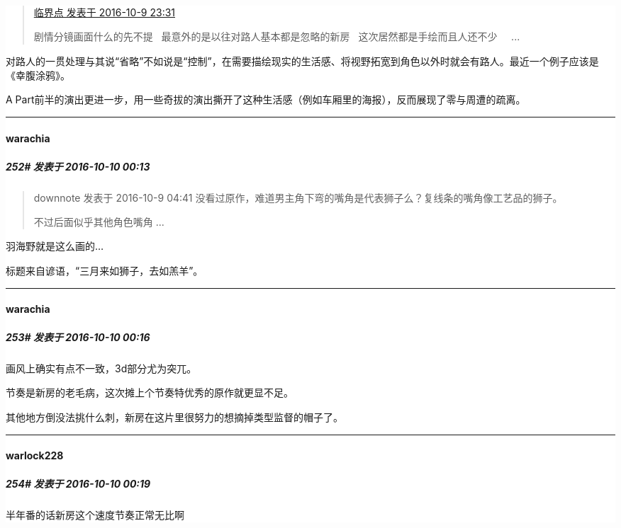 

<blockquote><a href="httphttps://bbs.saraba1st.com/2b/forum.php?mod=redirect&amp;goto=findpost&amp;pid=33815362&amp;ptid=1155622" target="_blank">临界点 发表于 2016-10-9 23:31</a>

剧情分镜画面什么的先不提   最意外的是以往对路人基本都是忽略的新房   这次居然都是手绘而且人还不少     ...</blockquote>
对路人的一贯处理与其说“省略”不如说是“控制”，在需要描绘现实的生活感、将视野拓宽到角色以外时就会有路人。最近一个例子应该是《幸腹涂鸦》。


A Part前半的演出更进一步，用一些奇拔的演出撕开了这种生活感（例如车厢里的海报），反而展现了零与周遭的疏离。








-----

####  warachia  
##### 252#       发表于 2016-10-10 00:13



<blockquote>downnote 发表于 2016-10-9 04:41
没看过原作，难道男主角下弯的嘴角是代表狮子么？复线条的嘴角像工艺品的狮子。

不过后面似乎其他角色嘴角 ...</blockquote>
羽海野就是这么画的…

标题来自谚语，“三月来如狮子，去如羔羊”。







-----

####  warachia  
##### 253#       发表于 2016-10-10 00:16




画风上确实有点不一致，3d部分尤为突兀。

节奏是新房的老毛病，这次摊上个节奏特优秀的原作就更显不足。


其他地方倒没法挑什么刺，新房在这片里很努力的想摘掉类型监督的帽子了。







-----

####  warlock228  
##### 254#       发表于 2016-10-10 00:19




半年番的话新房这个速度节奏正常无比啊

